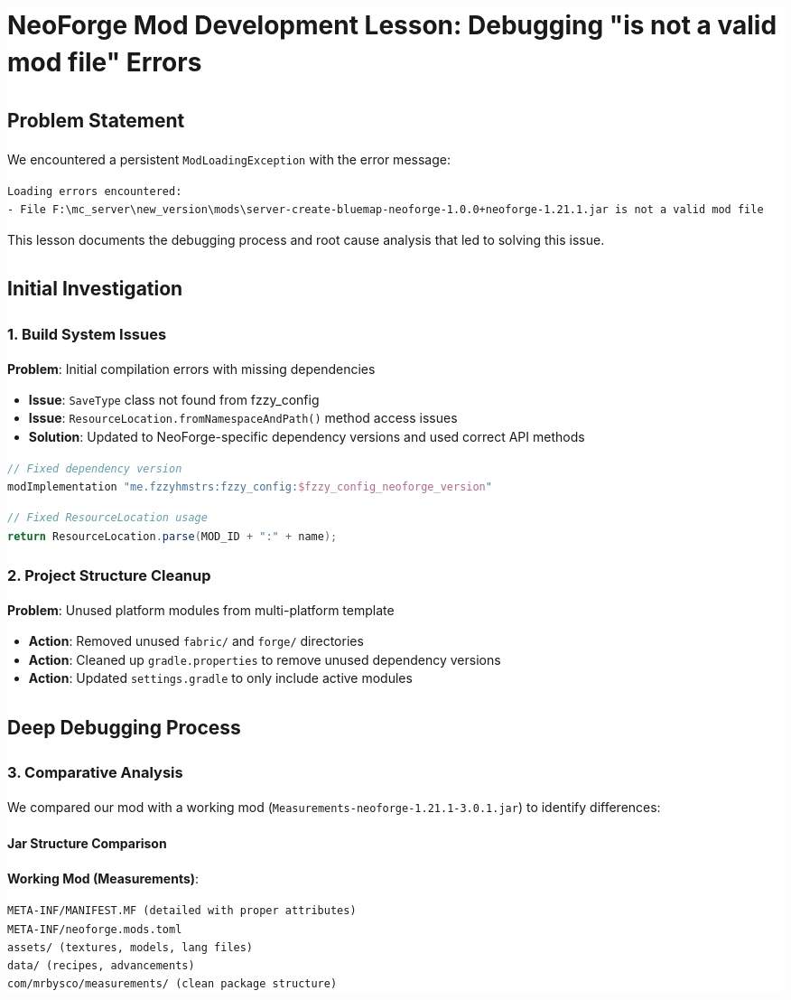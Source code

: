 # NeoForge Mod Development Lesson: Debugging "is not a valid mod file" Errors

## Problem Statement
We encountered a persistent `ModLoadingException` with the error message:
```
Loading errors encountered:
- File F:\mc_server\new_version\mods\server-create-bluemap-neoforge-1.0.0+neoforge-1.21.1.jar is not a valid mod file
```

This lesson documents the debugging process and root cause analysis that led to solving this issue.

## Initial Investigation

### 1. Build System Issues
**Problem**: Initial compilation errors with missing dependencies
- **Issue**: `SaveType` class not found from fzzy_config
- **Issue**: `ResourceLocation.fromNamespaceAndPath()` method access issues
- **Solution**: Updated to NeoForge-specific dependency versions and used correct API methods

```gradle
// Fixed dependency version
modImplementation "me.fzzyhmstrs:fzzy_config:$fzzy_config_neoforge_version"
```

```java
// Fixed ResourceLocation usage
return ResourceLocation.parse(MOD_ID + ":" + name);
```

### 2. Project Structure Cleanup
**Problem**: Unused platform modules from multi-platform template
- **Action**: Removed unused `fabric/` and `forge/` directories
- **Action**: Cleaned up `gradle.properties` to remove unused dependency versions
- **Action**: Updated `settings.gradle` to only include active modules

## Deep Debugging Process

### 3. Comparative Analysis
We compared our mod with a working mod (`Measurements-neoforge-1.21.1-3.0.1.jar`) to identify differences:

#### Jar Structure Comparison
**Working Mod (Measurements)**:
```
META-INF/MANIFEST.MF (detailed with proper attributes)
META-INF/neoforge.mods.toml
assets/ (textures, models, lang files)
data/ (recipes, advancements)
com/mrbysco/measurements/ (clean package structure)
```
